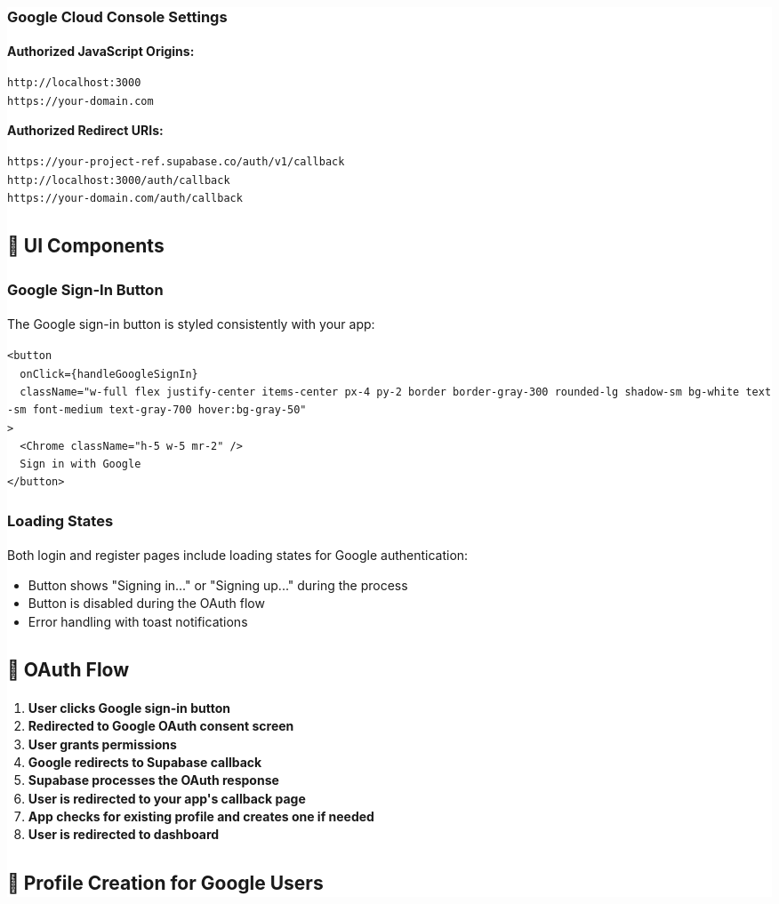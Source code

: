 ### Google Cloud Console Settings

**Authorized JavaScript Origins:**
```
http://localhost:3000
https://your-domain.com
```

**Authorized Redirect URIs:**
```
https://your-project-ref.supabase.co/auth/v1/callback
http://localhost:3000/auth/callback
https://your-domain.com/auth/callback
```

## 🎨 UI Components

### Google Sign-In Button

The Google sign-in button is styled consistently with your app:

```tsx
<button
  onClick={handleGoogleSignIn}
  className="w-full flex justify-center items-center px-4 py-2 border border-gray-300 rounded-lg shadow-sm bg-white text-sm font-medium text-gray-700 hover:bg-gray-50"
>
  <Chrome className="h-5 w-5 mr-2" />
  Sign in with Google
</button>
```

### Loading States

Both login and register pages include loading states for Google authentication:

- Button shows "Signing in..." or "Signing up..." during the process
- Button is disabled during the OAuth flow
- Error handling with toast notifications

## 🔄 OAuth Flow

1. **User clicks Google sign-in button**
2. **Redirected to Google OAuth consent screen**
3. **User grants permissions**
4. **Google redirects to Supabase callback**
5. **Supabase processes the OAuth response**
6. **User is redirected to your app's callback page**
7. **App checks for existing profile and creates one if needed**
8. **User is redirected to dashboard**

## 👤 Profile Creation for Google Users
